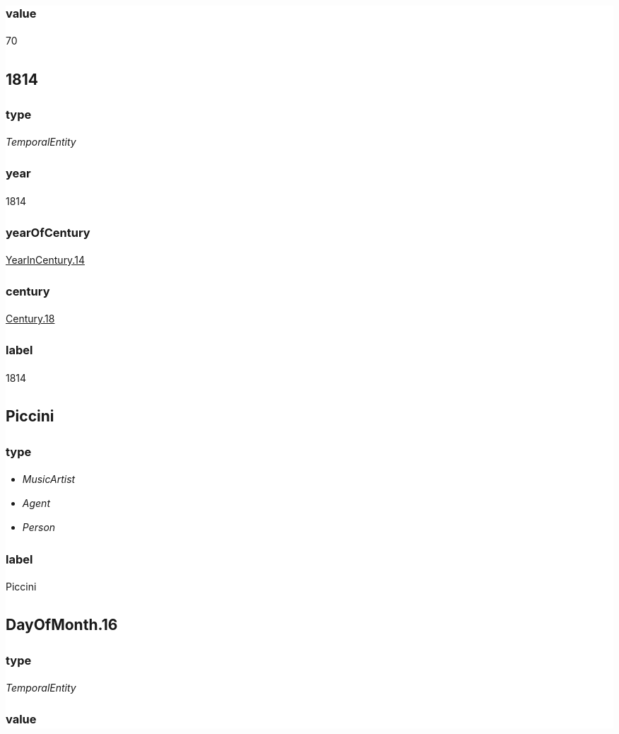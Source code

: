 ### value


70

## 1814

### type


*TemporalEntity*

### year


1814

### yearOfCentury


[YearInCentury.14](#YearInCentury.14)

### century


[Century.18](#Century.18)

### label


1814

## Piccini

### type

 - *MusicArtist*

 - *Agent*

 - *Person*

### label


Piccini

## DayOfMonth.16

### type


*TemporalEntity*

### value
